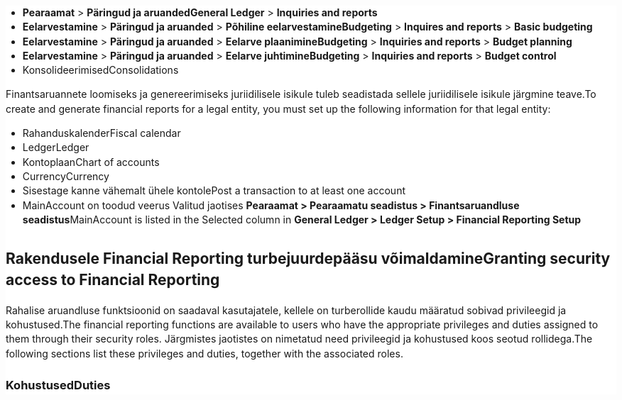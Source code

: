 -   <span data-ttu-id="87578-108">**Pearaamat** &gt; **Päringud ja aruanded**</span><span class="sxs-lookup"><span data-stu-id="87578-108">**General Ledger** &gt; **Inquiries and reports**</span></span>
-   <span data-ttu-id="87578-109">**Eelarvestamine** &gt; **Päringud ja aruanded** &gt; **Põhiline eelarvestamine**</span><span class="sxs-lookup"><span data-stu-id="87578-109">**Budgeting** &gt; **Inquires and reports** &gt; **Basic budgeting**</span></span>
-   <span data-ttu-id="87578-110">**Eelarvestamine** &gt; **Päringud ja aruanded** &gt; **Eelarve plaanimine**</span><span class="sxs-lookup"><span data-stu-id="87578-110">**Budgeting** &gt; **Inquiries and reports** &gt; **Budget planning**</span></span>
-   <span data-ttu-id="87578-111">**Eelarvestamine** &gt; **Päringud ja aruanded** &gt; **Eelarve juhtimine**</span><span class="sxs-lookup"><span data-stu-id="87578-111">**Budgeting** &gt; **Inquiries and reports** &gt; **Budget control**</span></span>
-   <span data-ttu-id="87578-112">Konsolideerimised</span><span class="sxs-lookup"><span data-stu-id="87578-112">Consolidations</span></span>

<span data-ttu-id="87578-113">Finantsaruannete loomiseks ja genereerimiseks juriidilisele isikule tuleb seadistada sellele juriidilisele isikule järgmine teave.</span><span class="sxs-lookup"><span data-stu-id="87578-113">To create and generate financial reports for a legal entity, you must set up the following information for that legal entity:</span></span>

-   <span data-ttu-id="87578-114">Rahanduskalender</span><span class="sxs-lookup"><span data-stu-id="87578-114">Fiscal calendar</span></span>
-   <span data-ttu-id="87578-115">Ledger</span><span class="sxs-lookup"><span data-stu-id="87578-115">Ledger</span></span>
-   <span data-ttu-id="87578-116">Kontoplaan</span><span class="sxs-lookup"><span data-stu-id="87578-116">Chart of accounts</span></span>
-   <span data-ttu-id="87578-117">Currency</span><span class="sxs-lookup"><span data-stu-id="87578-117">Currency</span></span>
-   <span data-ttu-id="87578-118">Sisestage kanne vähemalt ühele kontole</span><span class="sxs-lookup"><span data-stu-id="87578-118">Post a transaction to at least one account</span></span>
-   <span data-ttu-id="87578-119">MainAccount on toodud veerus Valitud jaotises **Pearaamat > Pearaamatu seadistus > Finantsaruandluse seadistus**</span><span class="sxs-lookup"><span data-stu-id="87578-119">MainAccount is listed in the Selected column in **General Ledger > Ledger Setup > Financial Reporting Setup**</span></span>

## <a name="granting-security-access-to-financial-reporting"></a><span data-ttu-id="87578-120">Rakendusele Financial Reporting turbejuurdepääsu võimaldamine</span><span class="sxs-lookup"><span data-stu-id="87578-120">Granting security access to Financial Reporting</span></span>
<span data-ttu-id="87578-121">Rahalise aruandluse funktsioonid on saadaval kasutajatele, kellele on turberollide kaudu määratud sobivad privileegid ja kohustused.</span><span class="sxs-lookup"><span data-stu-id="87578-121">The financial reporting functions are available to users who have the appropriate privileges and duties assigned to them through their security roles.</span></span> <span data-ttu-id="87578-122">Järgmistes jaotistes on nimetatud need privileegid ja kohustused koos seotud rollidega.</span><span class="sxs-lookup"><span data-stu-id="87578-122">The following sections list these privileges and duties, together with the associated roles.</span></span>

### <a name="duties"></a><span data-ttu-id="87578-123">Kohustused</span><span class="sxs-lookup"><span data-stu-id="87578-123">Duties</span></span>
